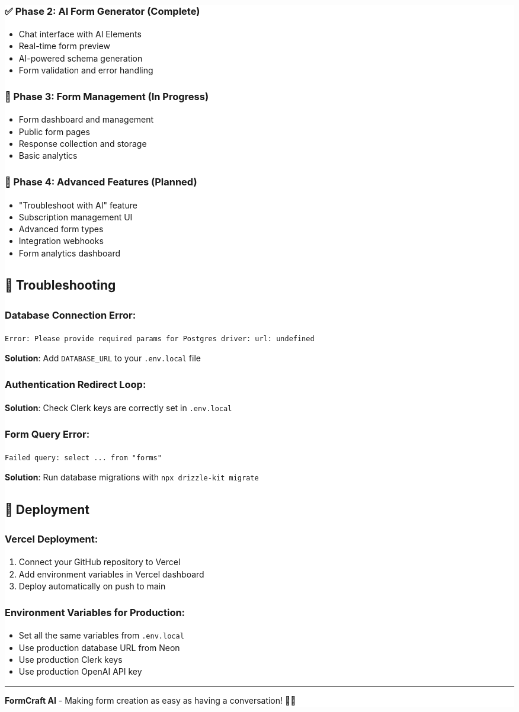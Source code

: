 ### ✅ Phase 2: AI Form Generator (Complete)
- Chat interface with AI Elements
- Real-time form preview
- AI-powered schema generation
- Form validation and error handling

### 🔄 Phase 3: Form Management (In Progress)
- Form dashboard and management
- Public form pages
- Response collection and storage
- Basic analytics

### 📅 Phase 4: Advanced Features (Planned)
- "Troubleshoot with AI" feature
- Subscription management UI
- Advanced form types
- Integration webhooks
- Form analytics dashboard

## 🐛 Troubleshooting

### Database Connection Error:
```
Error: Please provide required params for Postgres driver: url: undefined
```
**Solution**: Add `DATABASE_URL` to your `.env.local` file

### Authentication Redirect Loop:
**Solution**: Check Clerk keys are correctly set in `.env.local`

### Form Query Error:
```
Failed query: select ... from "forms"
```
**Solution**: Run database migrations with `npx drizzle-kit migrate`

## 🚀 Deployment

### Vercel Deployment:
1. Connect your GitHub repository to Vercel
2. Add environment variables in Vercel dashboard
3. Deploy automatically on push to main

### Environment Variables for Production:
- Set all the same variables from `.env.local`
- Use production database URL from Neon
- Use production Clerk keys
- Use production OpenAI API key


---

**FormCraft AI** - Making form creation as easy as having a conversation! 🎯✨